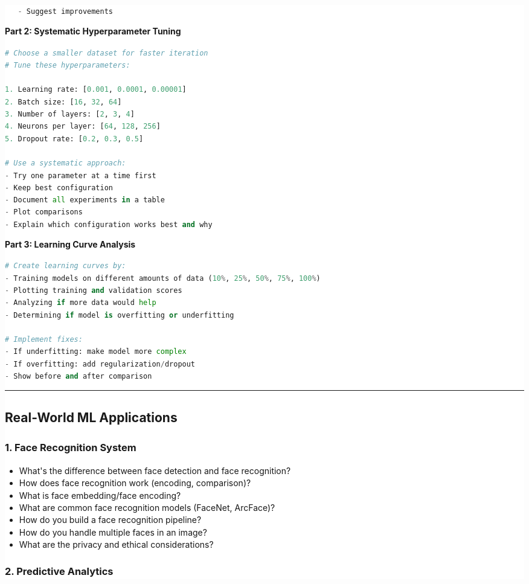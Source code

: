 ```python
   - Suggest improvements
```

**Part 2: Systematic Hyperparameter Tuning**

```python
# Choose a smaller dataset for faster iteration
# Tune these hyperparameters:

1. Learning rate: [0.001, 0.0001, 0.00001]
2. Batch size: [16, 32, 64]
3. Number of layers: [2, 3, 4]
4. Neurons per layer: [64, 128, 256]
5. Dropout rate: [0.2, 0.3, 0.5]

# Use a systematic approach:
- Try one parameter at a time first
- Keep best configuration
- Document all experiments in a table
- Plot comparisons
- Explain which configuration works best and why
```

**Part 3: Learning Curve Analysis**

```python
# Create learning curves by:
- Training models on different amounts of data (10%, 25%, 50%, 75%, 100%)
- Plotting training and validation scores
- Analyzing if more data would help
- Determining if model is overfitting or underfitting

# Implement fixes:
- If underfitting: make model more complex
- If overfitting: add regularization/dropout
- Show before and after comparison
```

---

## Real-World ML Applications

### 1. Face Recognition System

- What's the difference between face detection and face recognition?
- How does face recognition work (encoding, comparison)?
- What is face embedding/face encoding?
- What are common face recognition models (FaceNet, ArcFace)?
- How do you build a face recognition pipeline?
- How do you handle multiple faces in an image?
- What are the privacy and ethical considerations?

### 2. Predictive Analytics
